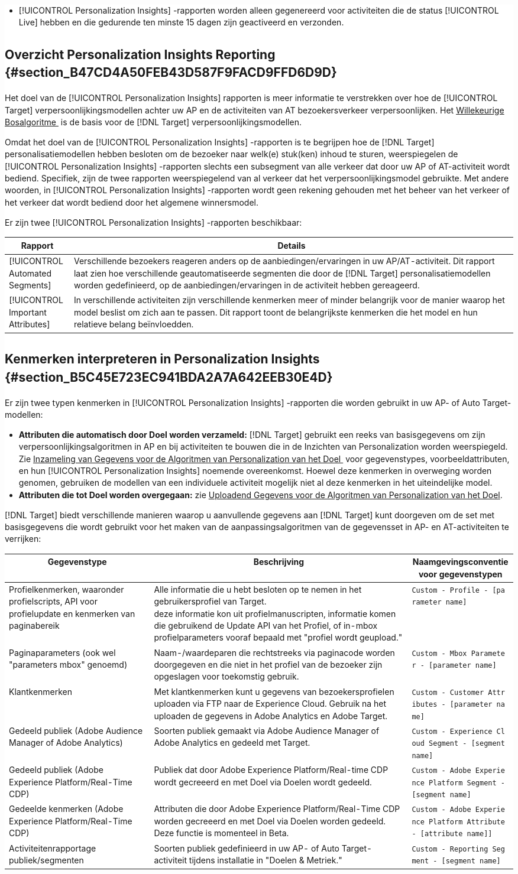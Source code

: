 * [!UICONTROL Personalization Insights] -rapporten worden alleen gegenereerd voor activiteiten die de status [!UICONTROL Live] hebben en die gedurende ten minste 15 dagen zijn geactiveerd en verzonden.

## Overzicht Personalization Insights Reporting {#section_B47CD4A50FEB43D587F9FACD9FFD6D9D}

Het doel van de [!UICONTROL Personalization Insights] rapporten is meer informatie te verstrekken over hoe de [!UICONTROL Target] verpersoonlijkingsmodellen achter uw AP en de activiteiten van AT bezoekersverkeer verpersoonlijken. Het [&#x200B; Willekeurige Bosalgoritme &#x200B;](/help/main/c-activities/t-automated-personalization/algo-random-forest.md) is de basis voor de [!DNL Target] verpersoonlijkingsmodellen.

Omdat het doel van de [!UICONTROL Personalization Insights] -rapporten is te begrijpen hoe de [!DNL Target] personalisatiemodellen hebben besloten om de bezoeker naar welk(e) stuk(ken) inhoud te sturen, weerspiegelen de [!UICONTROL Personalization Insights] -rapporten slechts een subsegment van alle verkeer dat door uw AP of AT-activiteit wordt bediend. Specifiek, zijn de twee rapporten weerspiegelend van al verkeer dat het verpersoonlijkingsmodel gebruikte. Met andere woorden, in [!UICONTROL Personalization Insights] -rapporten wordt geen rekening gehouden met het beheer van het verkeer of het verkeer dat wordt bediend door het algemene winnersmodel.

Er zijn twee [!UICONTROL Personalization Insights] -rapporten beschikbaar:

| Rapport | Details |
|--- |--- |
| [!UICONTROL Automated Segments] | Verschillende bezoekers reageren anders op de aanbiedingen/ervaringen in uw AP/AT-activiteit. Dit rapport laat zien hoe verschillende geautomatiseerde segmenten die door de [!DNL Target] personalisatiemodellen worden gedefinieerd, op de aanbiedingen/ervaringen in de activiteit hebben gereageerd. |
| [!UICONTROL Important Attributes] | In verschillende activiteiten zijn verschillende kenmerken meer of minder belangrijk voor de manier waarop het model beslist om zich aan te passen. Dit rapport toont de belangrijkste kenmerken die het model en hun relatieve belang beïnvloedden. |

## Kenmerken interpreteren in Personalization Insights {#section_B5C45E723EC941BDA2A7A642EEB30E4D}

Er zijn twee typen kenmerken in [!UICONTROL Personalization Insights] -rapporten die worden gebruikt in uw AP- of Auto Target-modellen:

* **Attributen die automatisch door Doel worden verzameld:** [!DNL Target] gebruikt een reeks van basisgegevens om zijn verpersoonlijkingsalgoritmen in AP en bij activiteiten te bouwen die in de Inzichten van Personalization worden weerspiegeld. Zie [&#x200B; Inzameling van Gegevens voor de Algoritmen van Personalization van het Doel &#x200B;](/help/main/c-activities/t-automated-personalization/ap-data.md) voor gegevenstypes, voorbeeldattributen, en hun [!UICONTROL Personalization Insights] noemende overeenkomst. Hoewel deze kenmerken in overweging worden genomen, gebruiken de modellen van een individuele activiteit mogelijk niet al deze kenmerken in het uiteindelijke model.
* **Attributen die tot Doel worden overgegaan:** zie [&#x200B; Uploadend Gegevens voor de Algoritmen van Personalization van het Doel &#x200B;](/help/main/c-activities/t-automated-personalization/uploading-data-for-the-target-personalization-algorithms.md).

[!DNL Target] biedt verschillende manieren waarop u aanvullende gegevens aan [!DNL Target] kunt doorgeven om de set met basisgegevens die wordt gebruikt voor het maken van de aanpassingsalgoritmen van de gegevensset in AP- en AT-activiteiten te verrijken:

| Gegevenstype | Beschrijving | Naamgevingsconventie voor gegevenstypen |
|--- |--- |--- |
| Profielkenmerken, waaronder profielscripts, API voor profielupdate en kenmerken van paginabereik | Alle informatie die u hebt besloten op te nemen in het gebruikersprofiel van Target.<br> deze informatie kon uit profielmanuscripten, informatie komen die gebruikend de Update API van het Profiel, of in-mbox profielparameters vooraf bepaald met &quot;profiel wordt geupload.&quot; | `Custom - Profile - [parameter name]` |
| Paginaparameters (ook wel &quot;parameters mbox&quot; genoemd) | Naam-/waardeparen die rechtstreeks via paginacode worden doorgegeven en die niet in het profiel van de bezoeker zijn opgeslagen voor toekomstig gebruik. | `Custom - Mbox Parameter - [parameter name]` |
| Klantkenmerken | Met klantkenmerken kunt u gegevens van bezoekersprofielen uploaden via FTP naar de Experience Cloud. Gebruik na het uploaden de gegevens in Adobe Analytics en Adobe Target. | `Custom - Customer Attributes - [parameter name]` |
| Gedeeld publiek (Adobe Audience Manager of Adobe Analytics) | Soorten publiek gemaakt via Adobe Audience Manager of Adobe Analytics en gedeeld met Target. | `Custom - Experience Cloud Segment - [segment name]` |
| Gedeeld publiek (Adobe Experience Platform/Real-Time CDP) | Publiek dat door Adobe Experience Platform/Real-time CDP wordt gecreeerd en met Doel via Doelen wordt gedeeld. | `Custom - Adobe Experience Platform Segment - [segment name]` |
| Gedeelde kenmerken (Adobe Experience Platform/Real-Time CDP) | Attributen die door Adobe Experience Platform/Real-Time CDP worden gecreeerd en met Doel via Doelen worden gedeeld. Deze functie is momenteel in Beta. | `Custom - Adobe Experience Platform Attribute - [attribute name]]` |
| Activiteitenrapportage publiek/segmenten | Soorten publiek gedefinieerd in uw AP- of Auto Target-activiteit tijdens installatie in &quot;Doelen &amp; Metriek.&quot; | `Custom - Reporting Segment - [segment name]` |
